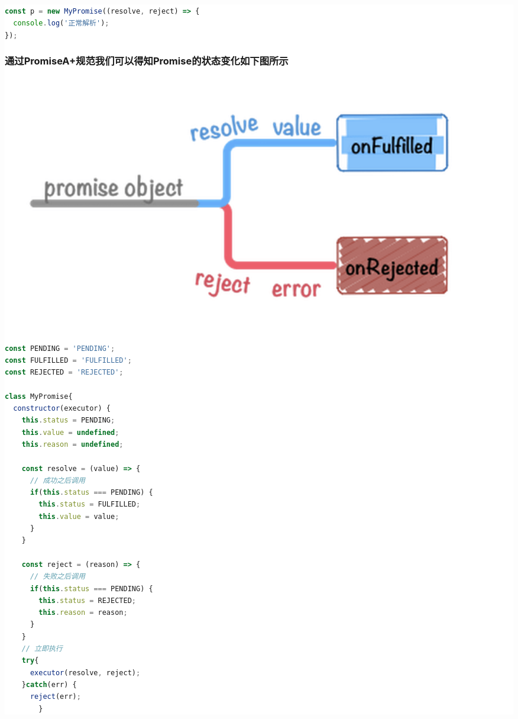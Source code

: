 ```javascript
const p = new MyPromise((resolve, reject) => {
  console.log('正常解析');
});
```

### 通过PromiseA+规范我们可以得知Promise的状态变化如下图所示

<img src="../assets/images/chapter18/02.png" alt="" style="zoom:80%;" />

```javascript
const PENDING = 'PENDING';
const FULFILLED = 'FULFILLED';
const REJECTED = 'REJECTED';

class MyPromise{
  constructor(executor) {
    this.status = PENDING;
    this.value = undefined;
    this.reason = undefined;
    
    const resolve = (value) => {
      // 成功之后调用
      if(this.status === PENDING) {
        this.status = FULFILLED;
        this.value = value;
      }
    }
    
    const reject = (reason) => {
      // 失败之后调用
      if(this.status === PENDING) {
        this.status = REJECTED;
        this.reason = reason;
      }
    }
    // 立即执行
    try{
      executor(resolve, reject);
    }catch(err) {
      reject(err);
		}
```